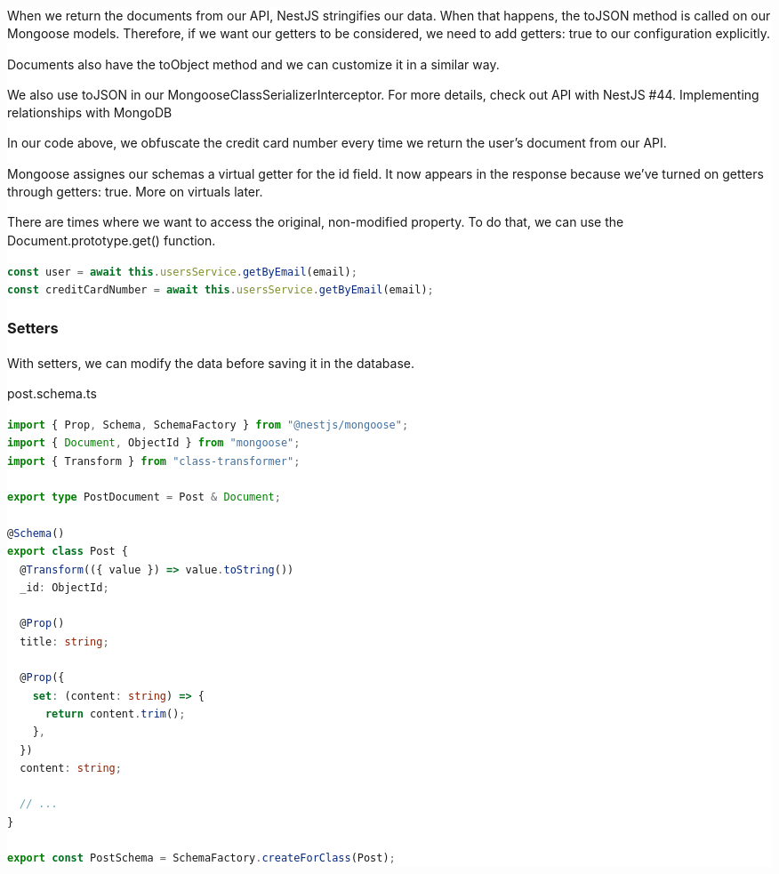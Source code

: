 When we return the documents from our API, NestJS stringifies our data. When that happens, the toJSON method is called on our Mongoose models. Therefore, if we want our getters to be considered, we need to add getters: true to our configuration explicitly.

Documents also have the toObject method and we can customize it in a similar way.

We also use toJSON in our MongooseClassSerializerInterceptor. For more details, check out API with NestJS #44. Implementing relationships with MongoDB

In our code above, we obfuscate the credit card number every time we return the user’s document from our API.

Mongoose assignes our schemas a virtual getter for the id field. It now appears in the response because we’ve turned on getters through getters: true. More on virtuals later.

There are times where we want to access the original, non-modified property. To do that, we can use the Document.prototype.get() function.

```ts
const user = await this.usersService.getByEmail(email);
const creditCardNumber = await this.usersService.getByEmail(email);
```

### Setters

With setters, we can modify the data before saving it in the database.

post.schema.ts

```ts
import { Prop, Schema, SchemaFactory } from "@nestjs/mongoose";
import { Document, ObjectId } from "mongoose";
import { Transform } from "class-transformer";

export type PostDocument = Post & Document;

@Schema()
export class Post {
  @Transform(({ value }) => value.toString())
  _id: ObjectId;

  @Prop()
  title: string;

  @Prop({
    set: (content: string) => {
      return content.trim();
    },
  })
  content: string;

  // ...
}

export const PostSchema = SchemaFactory.createForClass(Post);
```
